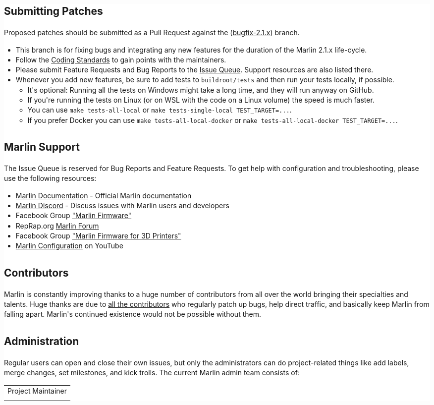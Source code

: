## Submitting Patches

Proposed patches should be submitted as a Pull Request against the ([bugfix-2.1.x](https://github.com/MarlinFirmware/Marlin/tree/bugfix-2.1.x)) branch.

- This branch is for fixing bugs and integrating any new features for the duration of the Marlin 2.1.x life-cycle.
- Follow the [Coding Standards](https://marlinfw.org/docs/development/coding_standards.html) to gain points with the maintainers.
- Please submit Feature Requests and Bug Reports to the [Issue Queue](https://github.com/MarlinFirmware/Marlin/issues/new/choose). Support resources are also listed there.
- Whenever you add new features, be sure to add tests to `buildroot/tests` and then run your tests locally, if possible.
  - It's optional: Running all the tests on Windows might take a long time, and they will run anyway on GitHub.
  - If you're running the tests on Linux (or on WSL with the code on a Linux volume) the speed is much faster.
  - You can use `make tests-all-local` or `make tests-single-local TEST_TARGET=...`.
  - If you prefer Docker you can use `make tests-all-local-docker` or `make tests-all-local-docker TEST_TARGET=...`.

## Marlin Support

The Issue Queue is reserved for Bug Reports and Feature Requests. To get help with configuration and troubleshooting, please use the following resources:

- [Marlin Documentation](https://marlinfw.org) - Official Marlin documentation
- [Marlin Discord](https://discord.gg/n5NJ59y) - Discuss issues with Marlin users and developers
- Facebook Group ["Marlin Firmware"](https://www.facebook.com/groups/1049718498464482/)
- RepRap.org [Marlin Forum](https://forums.reprap.org/list.php?415)
- Facebook Group ["Marlin Firmware for 3D Printers"](https://www.facebook.com/groups/3Dtechtalk/)
- [Marlin Configuration](https://www.youtube.com/results?search_query=marlin+configuration) on YouTube

## Contributors

Marlin is constantly improving thanks to a huge number of contributors from all over the world bringing their specialties and talents. Huge thanks are due to [all the contributors](https://github.com/MarlinFirmware/Marlin/graphs/contributors) who regularly patch up bugs, help direct traffic, and basically keep Marlin from falling apart. Marlin's continued existence would not be possible without them.

## Administration

Regular users can open and close their own issues, but only the administrators can do project-related things like add labels, merge changes, set milestones, and kick trolls. The current Marlin admin team consists of:

<table align="center">
<tr><td>Project Maintainer</td></tr>
<tr><td>
